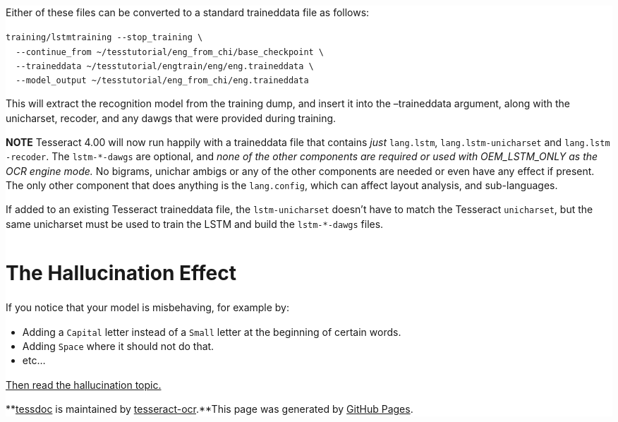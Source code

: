 Either of these files can be converted to a standard traineddata file as follows:

```
training/lstmtraining --stop_training \
  --continue_from ~/tesstutorial/eng_from_chi/base_checkpoint \
  --traineddata ~/tesstutorial/engtrain/eng/eng.traineddata \
  --model_output ~/tesstutorial/eng_from_chi/eng.traineddata
```

This will extract the recognition model from the training dump, and insert it into the –traineddata argument, along with the unicharset, recoder, and any dawgs that were provided during training.

**NOTE** Tesseract 4.00 will now run happily with a traineddata file that contains *just* `lang.lstm`, `lang.lstm-unicharset` and `lang.lstm-recoder`. The `lstm-*-dawgs` are optional, and *none of the other components are required or used with OEM_LSTM_ONLY as the OCR engine mode.* No bigrams, unichar ambigs or any of the other components are needed or even have any effect if present. The only other component that does anything is the `lang.config`, which can affect layout analysis, and sub-languages.

If added to an existing Tesseract traineddata file, the `lstm-unicharset` doesn’t have to match the Tesseract `unicharset`, but the same unicharset must be used to train the LSTM and build the `lstm-*-dawgs` files.

# The Hallucination Effect

If you notice that your model is misbehaving, for example by:

- Adding a `Capital` letter instead of a `Small` letter at the beginning of certain words.
- Adding `Space` where it should not do that.
- etc…

[Then read the hallucination topic.](https://tesseract-ocr.github.io/tessdoc/The-Hallucination-Effect.html)

**[tessdoc](https://github.com/tesseract-ocr/tessdoc) is maintained by [tesseract-ocr](https://github.com/tesseract-ocr).**This page was generated by [GitHub Pages](https://pages.github.com/).